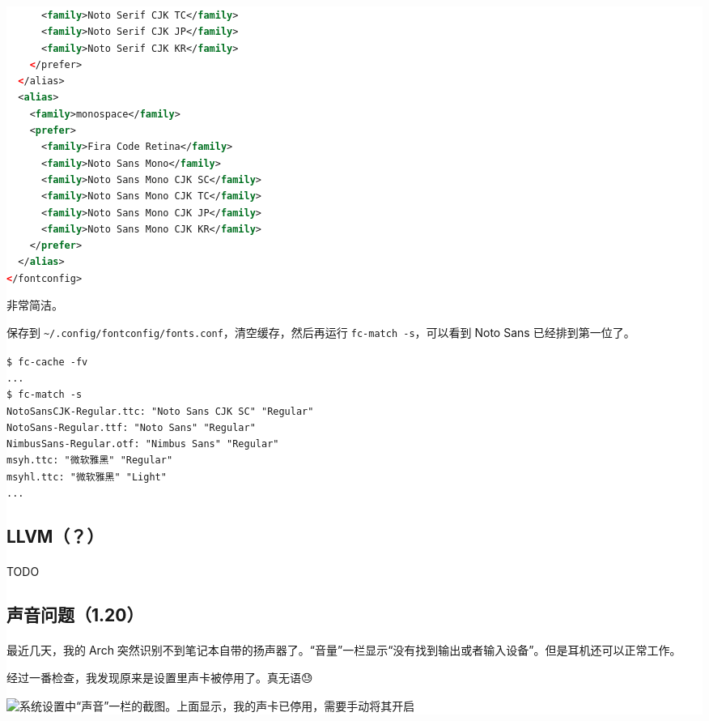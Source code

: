 ```xml
      <family>Noto Serif CJK TC</family>
      <family>Noto Serif CJK JP</family>
      <family>Noto Serif CJK KR</family>
    </prefer>
  </alias>
  <alias>
    <family>monospace</family>
    <prefer>
      <family>Fira Code Retina</family>
      <family>Noto Sans Mono</family>
      <family>Noto Sans Mono CJK SC</family>
      <family>Noto Sans Mono CJK TC</family>
      <family>Noto Sans Mono CJK JP</family>
      <family>Noto Sans Mono CJK KR</family>
    </prefer>
  </alias>
</fontconfig>
```

非常简洁。

保存到 `~/.config/fontconfig/fonts.conf`，清空缓存，然后再运行 `fc-match -s`，可以看到 Noto Sans 已经排到第一位了。

```console
$ fc-cache -fv
...
$ fc-match -s
NotoSansCJK-Regular.ttc: "Noto Sans CJK SC" "Regular"
NotoSans-Regular.ttf: "Noto Sans" "Regular"
NimbusSans-Regular.otf: "Nimbus Sans" "Regular"
msyh.ttc: "微软雅黑" "Regular"
msyhl.ttc: "微软雅黑" "Light"
...
```

## LLVM（？）
TODO

## 声音问题（1.20）
最近几天，我的 Arch 突然识别不到笔记本自带的扬声器了。“音量”一栏显示“没有找到输出或者输入设备”。但是耳机还可以正常工作。

经过一番检查，我发现原来是设置里声卡被停用了。真无语:sweat:

![系统设置中“声音”一栏的截图。上面显示，我的声卡已停用，需要手动将其开启](/images/archlinux-soundcard.png)
